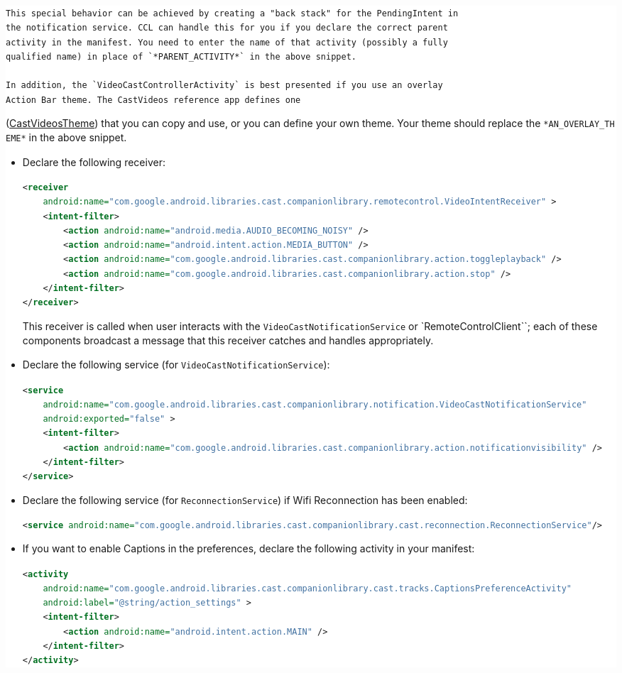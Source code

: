 	This special behavior can be achieved by creating a "back stack" for the PendingIntent in
	the notification service. CCL can handle this for you if you declare the correct parent
	activity in the manifest. You need to enter the name of that activity (possibly a fully
	qualified name) in place of `*PARENT_ACTIVITY*` in the above snippet.

	In addition, the `VideoCastControllerActivity` is best presented if you use an overlay
	Action Bar theme. The CastVideos reference app defines one
  ([CastVideosTheme](https://github.com/googlecast/CastVideos-android/blob/7b03dc792db141d11a72bf4a30eb9c062418ed86/res/values/styles_castvideo.xml))
	that you can copy and use, or you can define your own theme. Your theme should replace the
	`*AN_OVERLAY_THEME*` in the above snippet.

- Declare the following receiver:

	```xml
	<receiver
		android:name="com.google.android.libraries.cast.companionlibrary.remotecontrol.VideoIntentReceiver" >
		<intent-filter>
			<action android:name="android.media.AUDIO_BECOMING_NOISY" />
			<action android:name="android.intent.action.MEDIA_BUTTON" />
			<action android:name="com.google.android.libraries.cast.companionlibrary.action.toggleplayback" />
			<action android:name="com.google.android.libraries.cast.companionlibrary.action.stop" />
		</intent-filter>
	</receiver>
	```

	This receiver is called when user interacts with the `VideoCastNotificationService` or
	`RemoteControlClient``; each of these components broadcast a message that this receiver
	catches and handles appropriately.

- Declare the following service (for `VideoCastNotificationService`):

	```xml
	<service
		android:name="com.google.android.libraries.cast.companionlibrary.notification.VideoCastNotificationService"
		android:exported="false" >
		<intent-filter>
			<action android:name="com.google.android.libraries.cast.companionlibrary.action.notificationvisibility" />
		</intent-filter>
	</service>
	```

- Declare the following service (for `ReconnectionService`) if Wifi Reconnection has been enabled:

	```xml
	<service android:name="com.google.android.libraries.cast.companionlibrary.cast.reconnection.ReconnectionService"/>
	```

- If you want to enable Captions in the preferences, declare the following activity in your manifest:

	```xml
	<activity
		android:name="com.google.android.libraries.cast.companionlibrary.cast.tracks.CaptionsPreferenceActivity"
		android:label="@string/action_settings" >
		<intent-filter>
			<action android:name="android.intent.action.MAIN" />
		</intent-filter>
	</activity>
	```
